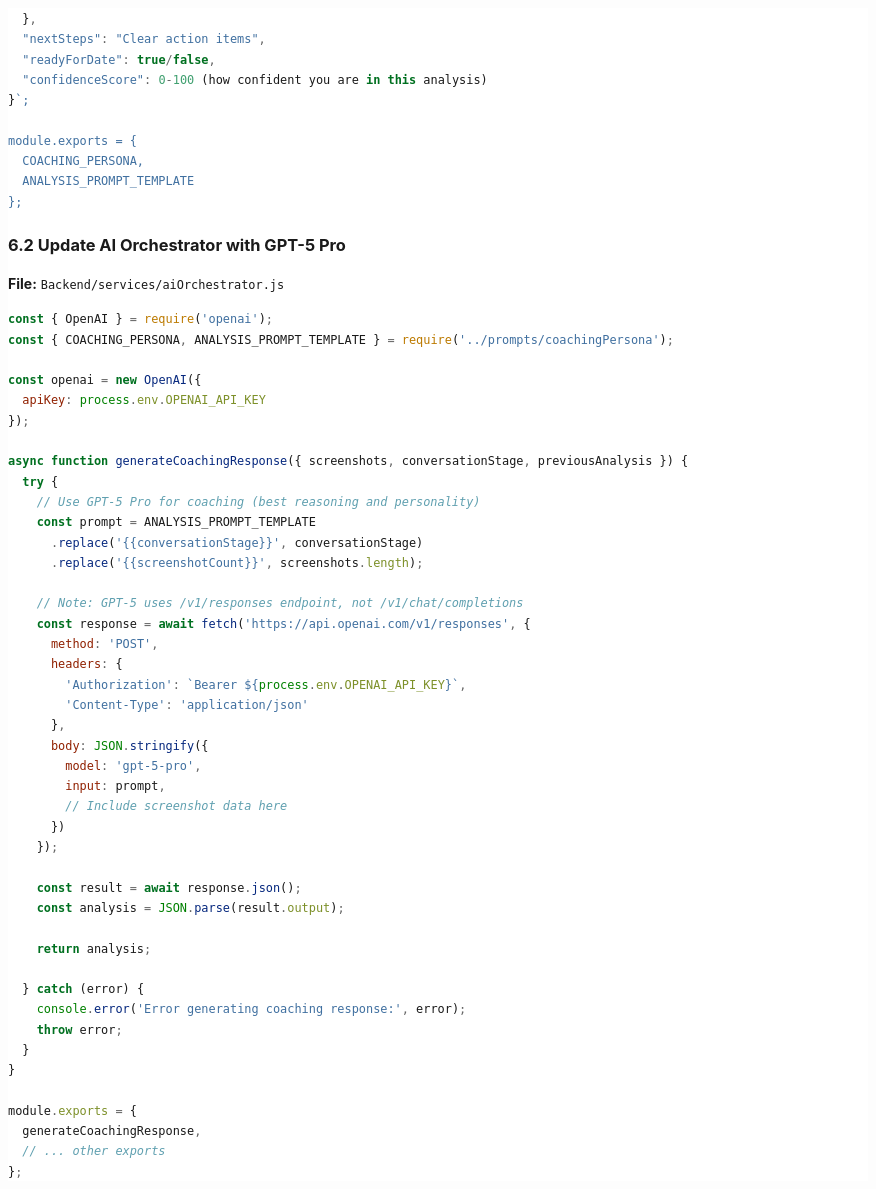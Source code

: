 ```javascript
  },
  "nextSteps": "Clear action items",
  "readyForDate": true/false,
  "confidenceScore": 0-100 (how confident you are in this analysis)
}`;

module.exports = {
  COACHING_PERSONA,
  ANALYSIS_PROMPT_TEMPLATE
};
```

### 6.2 Update AI Orchestrator with GPT-5 Pro

**File:** `Backend/services/aiOrchestrator.js`

```javascript
const { OpenAI } = require('openai');
const { COACHING_PERSONA, ANALYSIS_PROMPT_TEMPLATE } = require('../prompts/coachingPersona');

const openai = new OpenAI({
  apiKey: process.env.OPENAI_API_KEY
});

async function generateCoachingResponse({ screenshots, conversationStage, previousAnalysis }) {
  try {
    // Use GPT-5 Pro for coaching (best reasoning and personality)
    const prompt = ANALYSIS_PROMPT_TEMPLATE
      .replace('{{conversationStage}}', conversationStage)
      .replace('{{screenshotCount}}', screenshots.length);
    
    // Note: GPT-5 uses /v1/responses endpoint, not /v1/chat/completions
    const response = await fetch('https://api.openai.com/v1/responses', {
      method: 'POST',
      headers: {
        'Authorization': `Bearer ${process.env.OPENAI_API_KEY}`,
        'Content-Type': 'application/json'
      },
      body: JSON.stringify({
        model: 'gpt-5-pro',
        input: prompt,
        // Include screenshot data here
      })
    });
    
    const result = await response.json();
    const analysis = JSON.parse(result.output);
    
    return analysis;
    
  } catch (error) {
    console.error('Error generating coaching response:', error);
    throw error;
  }
}

module.exports = {
  generateCoachingResponse,
  // ... other exports
};
```
